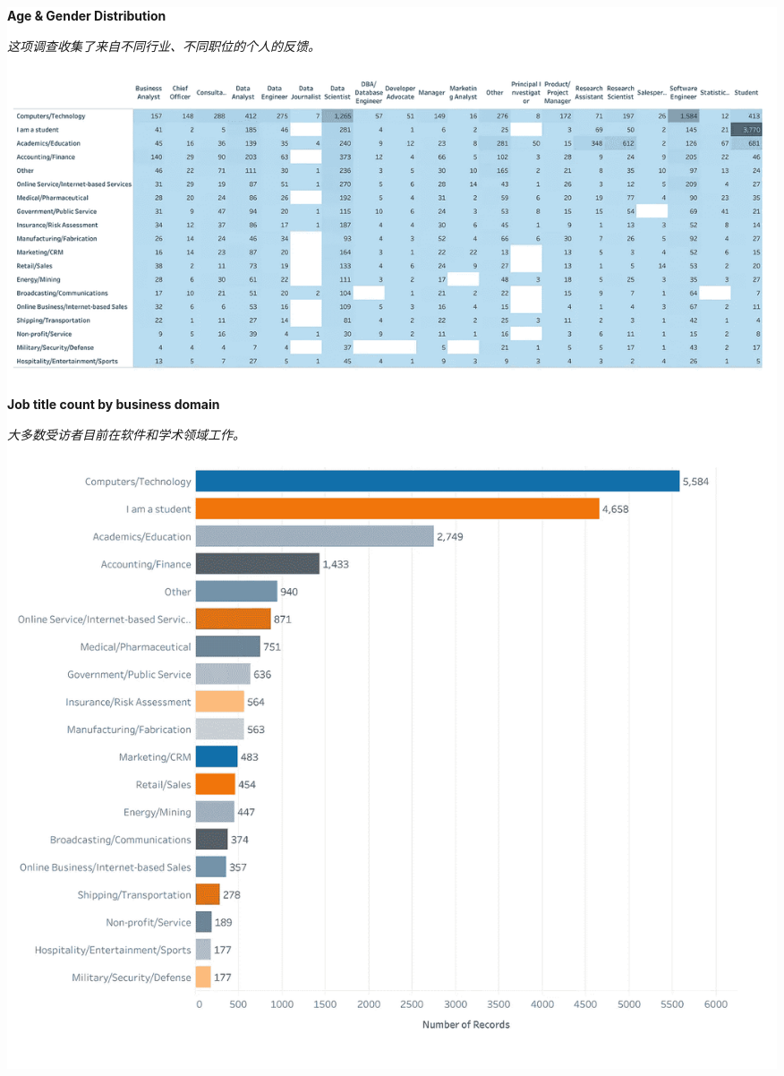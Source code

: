 **Age & Gender Distribution**

*这项调查收集了来自不同行业、不同职位的个人的反馈。*

![](img/e54f44c6999967d6c72c8ab1d3a035cf.png)

**Job title count by business domain**

*大多数受访者目前在软件和学术领域工作。*

![](img/86da4b70a702d879887dece97faefe6e.png)
